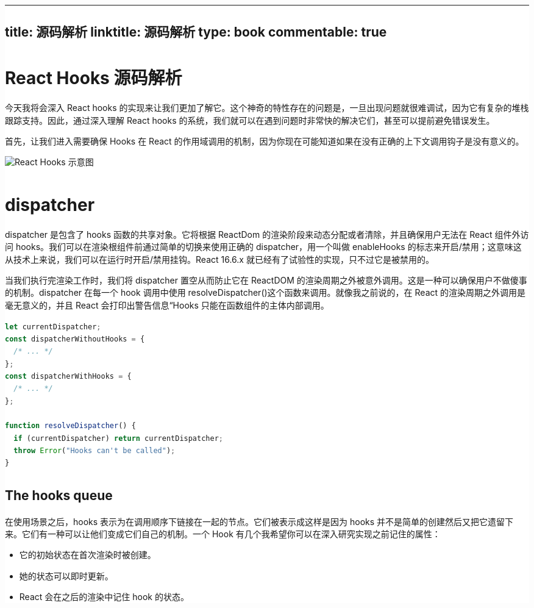 
---
title: 源码解析
linktitle: 源码解析
type: book
commentable: true
---

# React Hooks 源码解析

今天我将会深入 React hooks 的实现来让我们更加了解它。这个神奇的特性存在的问题是，一旦出现问题就很难调试，因为它有复杂的堆栈跟踪支持。因此，通过深入理解 React hooks 的系统，我们就可以在遇到问题时非常快的解决它们，甚至可以提前避免错误发生。

首先，让我们进入需要确保 Hooks 在 React 的作用域调用的机制，因为你现在可能知道如果在没有正确的上下文调用钩子是没有意义的。

![React Hooks 示意图](https://s2.ax1x.com/2019/11/17/MrVzy6.png)

# dispatcher

dispatcher 是包含了 hooks 函数的共享对象。它将根据 ReactDom 的渲染阶段来动态分配或者清除，并且确保用户无法在 React 组件外访问 hooks。我们可以在渲染根组件前通过简单的切换来使用正确的 dispatcher，用一个叫做 enableHooks 的标志来开启/禁用；这意味这从技术上来说，我们可以在运行时开启/禁用挂钩。React 16.6.x 就已经有了试验性的实现，只不过它是被禁用的。

当我们执行完渲染工作时，我们将 dispatcher 置空从而防止它在 ReactDOM 的渲染周期之外被意外调用。这是一种可以确保用户不做傻事的机制。dispatcher 在每一个 hook 调用中使用 resolveDispatcher()这个函数来调用。就像我之前说的，在 React 的渲染周期之外调用是毫无意义的，并且 React 会打印出警告信息“Hooks 只能在函数组件的主体内部调用。

```js
let currentDispatcher;
const dispatcherWithoutHooks = {
  /* ... */
};
const dispatcherWithHooks = {
  /* ... */
};

function resolveDispatcher() {
  if (currentDispatcher) return currentDispatcher;
  throw Error("Hooks can't be called");
}
```

## The hooks queue

在使用场景之后，hooks 表示为在调用顺序下链接在一起的节点。它们被表示成这样是因为 hooks 并不是简单的创建然后又把它遗留下来。它们有一种可以让他们变成它们自己的机制。一个 Hook 有几个我希望你可以在深入研究实现之前记住的属性：

- 它的初始状态在首次渲染时被创建。

- 她的状态可以即时更新。

- React 会在之后的渲染中记住 hook 的状态。
